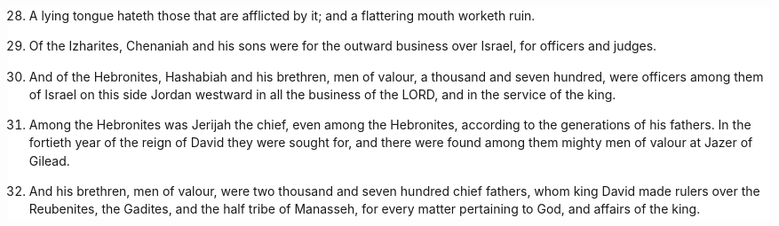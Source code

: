 28. A lying tongue hateth those that are afflicted by it; and a
flattering mouth worketh ruin.

29. Of the Izharites, Chenaniah and his sons were for the outward
business over Israel, for officers and judges.

30. And of the Hebronites, Hashabiah and his brethren, men of
valour, a thousand and seven hundred, were officers among them of
Israel on this side Jordan westward in all the business of the LORD,
and in the service of the king.

31. Among the Hebronites was Jerijah the chief, even among the
Hebronites, according to the generations of his fathers. In the
fortieth year of the reign of David they were sought for, and there
were found among them mighty men of valour at Jazer of Gilead.

32. And his brethren, men of valour, were two thousand and seven
hundred chief fathers, whom king David made rulers over the
Reubenites, the Gadites, and the half tribe of Manasseh, for every
matter pertaining to God, and affairs of the king.